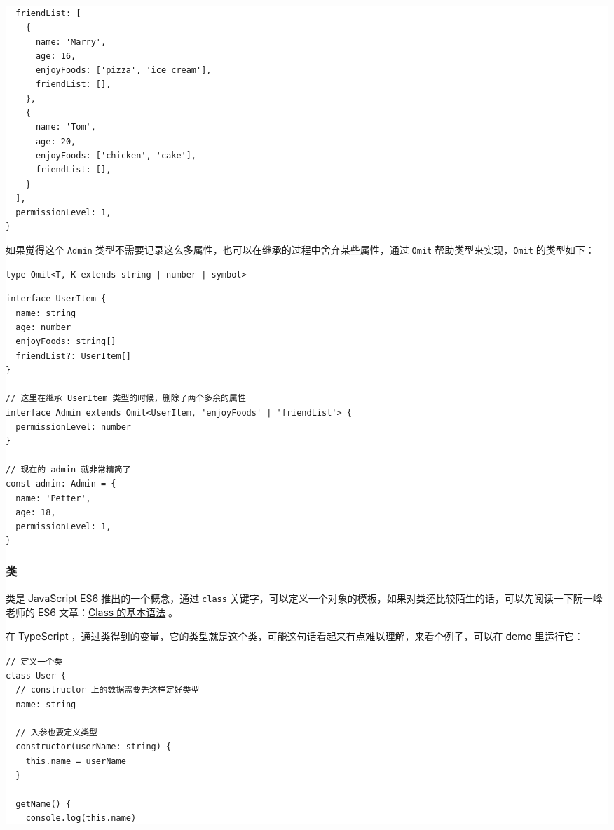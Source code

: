 ```tsx
  friendList: [
    {
      name: 'Marry',
      age: 16,
      enjoyFoods: ['pizza', 'ice cream'],
      friendList: [],
    },
    {
      name: 'Tom',
      age: 20,
      enjoyFoods: ['chicken', 'cake'],
      friendList: [],
    }
  ],
  permissionLevel: 1,
}
```

如果觉得这个 `Admin` 类型不需要记录这么多属性，也可以在继承的过程中舍弃某些属性，通过 `Omit` 帮助类型来实现，`Omit` 的类型如下：

```tsx
type Omit<T, K extends string | number | symbol>
```

```tsx
interface UserItem {
  name: string
  age: number
  enjoyFoods: string[]
  friendList?: UserItem[]
}

// 这里在继承 UserItem 类型的时候，删除了两个多余的属性
interface Admin extends Omit<UserItem, 'enjoyFoods' | 'friendList'> {
  permissionLevel: number
}

// 现在的 admin 就非常精简了
const admin: Admin = {
  name: 'Petter',
  age: 18,
  permissionLevel: 1,
}
```

### 类[​](https://vue3.chengpeiquan.com/typescript.html#%E7%B1%BB)

类是 JavaScript ES6 推出的一个概念，通过 `class` 关键字，可以定义一个对象的模板，如果对类还比较陌生的话，可以先阅读一下阮一峰老师的 ES6 文章：[Class 的基本语法](https://es6.ruanyifeng.com/#docs/class) 。

在 TypeScript ，通过类得到的变量，它的类型就是这个类，可能这句话看起来有点难以理解，来看个例子，可以在 demo 里运行它：

```tsx
// 定义一个类
class User {
  // constructor 上的数据需要先这样定好类型
  name: string

  // 入参也要定义类型
  constructor(userName: string) {
    this.name = userName
  }

  getName() {
    console.log(this.name)
```